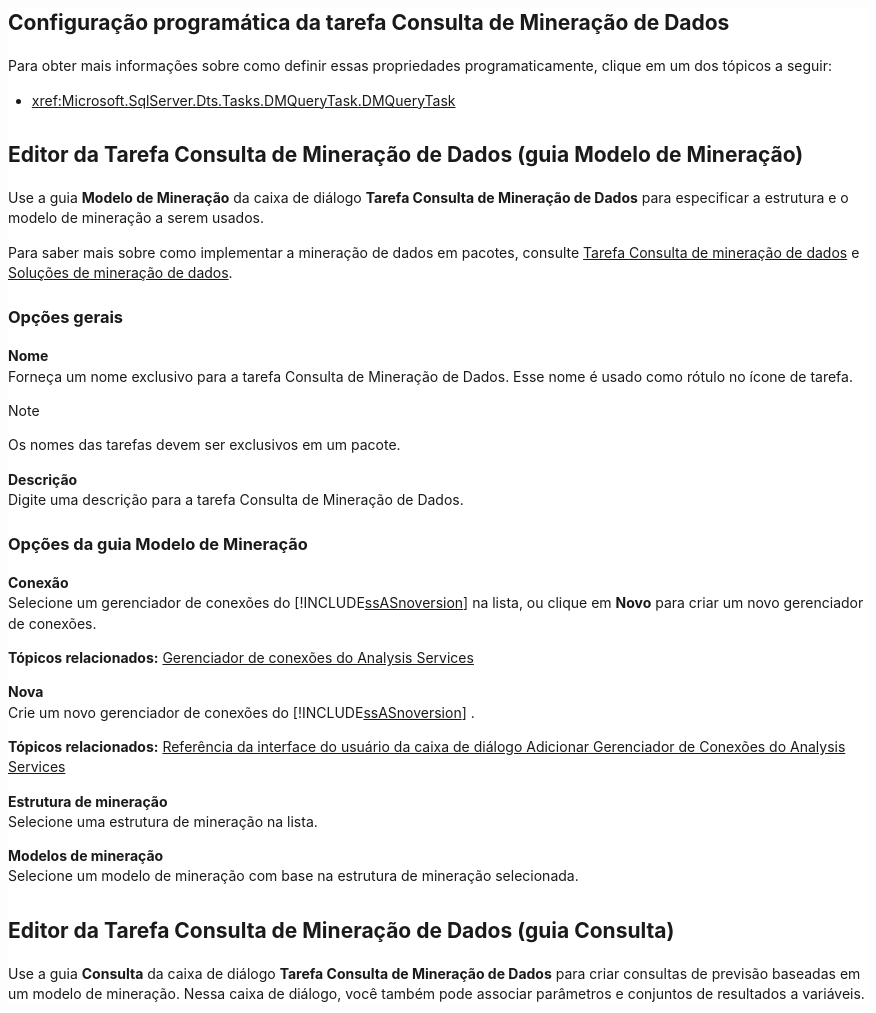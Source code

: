 ## <a name="programmatic-configuration-of-data-mining-query-task"></a>Configuração programática da tarefa Consulta de Mineração de Dados  
 Para obter mais informações sobre como definir essas propriedades programaticamente, clique em um dos tópicos a seguir:  
  
-   <xref:Microsoft.SqlServer.Dts.Tasks.DMQueryTask.DMQueryTask>  
  
## <a name="data-mining-query-task-editor-mining-model-tab"></a>Editor da Tarefa Consulta de Mineração de Dados (guia Modelo de Mineração)
  Use a guia **Modelo de Mineração** da caixa de diálogo **Tarefa Consulta de Mineração de Dados** para especificar a estrutura e o modelo de mineração a serem usados.  
  
 Para saber mais sobre como implementar a mineração de dados em pacotes, consulte [Tarefa Consulta de mineração de dados](../../integration-services/control-flow/data-mining-query-task.md) e [Soluções de mineração de dados](../../analysis-services/data-mining/data-mining-solutions.md).  
  
### <a name="general-options"></a>Opções gerais  
 **Nome**  
 Forneça um nome exclusivo para a tarefa Consulta de Mineração de Dados. Esse nome é usado como rótulo no ícone de tarefa.  
  
> [!NOTE]  
>  Os nomes das tarefas devem ser exclusivos em um pacote.  
  
 **Descrição**  
 Digite uma descrição para a tarefa Consulta de Mineração de Dados.  
  
### <a name="mining-model-tab-options"></a>Opções da guia Modelo de Mineração  
 **Conexão**  
 Selecione um gerenciador de conexões do [!INCLUDE[ssASnoversion](../../includes/ssasnoversion-md.md)] na lista, ou clique em **Novo** para criar um novo gerenciador de conexões.  
  
 **Tópicos relacionados:**  [Gerenciador de conexões do Analysis Services](../../integration-services/connection-manager/analysis-services-connection-manager.md)  
  
 **Nova**  
 Crie um novo gerenciador de conexões do [!INCLUDE[ssASnoversion](../../includes/ssasnoversion-md.md)] .  
  
 **Tópicos relacionados:** [Referência da interface do usuário da caixa de diálogo Adicionar Gerenciador de Conexões do Analysis Services](../../integration-services/connection-manager/add-analysis-services-connection-manager-dialog-box-ui-reference.md)  
  
 **Estrutura de mineração**  
 Selecione uma estrutura de mineração na lista.  
  
 **Modelos de mineração**  
 Selecione um modelo de mineração com base na estrutura de mineração selecionada.  

## <a name="data-mining-query-task-editor-query-tab"></a>Editor da Tarefa Consulta de Mineração de Dados (guia Consulta)
  Use a guia **Consulta** da caixa de diálogo **Tarefa Consulta de Mineração de Dados** para criar consultas de previsão baseadas em um modelo de mineração. Nessa caixa de diálogo, você também pode associar parâmetros e conjuntos de resultados a variáveis.  
  